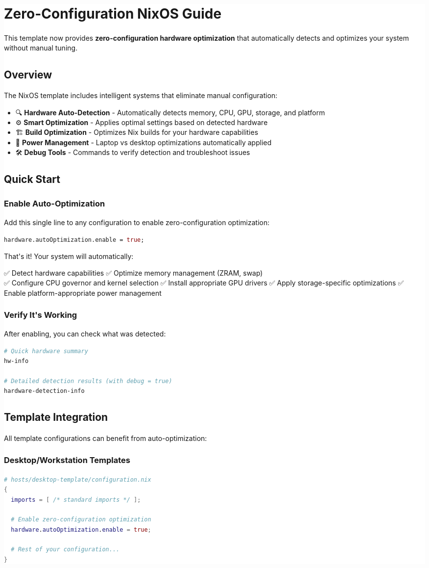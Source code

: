 # Zero-Configuration NixOS Guide

This template now provides **zero-configuration hardware optimization** that automatically detects and optimizes your system without manual tuning.

## Overview

The NixOS template includes intelligent systems that eliminate manual configuration:

- 🔍 **Hardware Auto-Detection** - Automatically detects memory, CPU, GPU, storage, and platform
- ⚙️ **Smart Optimization** - Applies optimal settings based on detected hardware
- 🏗️ **Build Optimization** - Optimizes Nix builds for your hardware capabilities
- 🔋 **Power Management** - Laptop vs desktop optimizations automatically applied
- 🛠️ **Debug Tools** - Commands to verify detection and troubleshoot issues

## Quick Start

### Enable Auto-Optimization

Add this single line to any configuration to enable zero-configuration optimization:

```nix
hardware.autoOptimization.enable = true;
```

That's it! Your system will automatically:

✅ Detect hardware capabilities
✅ Optimize memory management (ZRAM, swap)  
✅ Configure CPU governor and kernel selection
✅ Install appropriate GPU drivers
✅ Apply storage-specific optimizations
✅ Enable platform-appropriate power management

### Verify It's Working

After enabling, you can check what was detected:

```bash
# Quick hardware summary
hw-info

# Detailed detection results (with debug = true)
hardware-detection-info
```

## Template Integration

All template configurations can benefit from auto-optimization:

### Desktop/Workstation Templates

```nix
# hosts/desktop-template/configuration.nix
{
  imports = [ /* standard imports */ ];
  
  # Enable zero-configuration optimization
  hardware.autoOptimization.enable = true;
  
  # Rest of your configuration...
}
```
